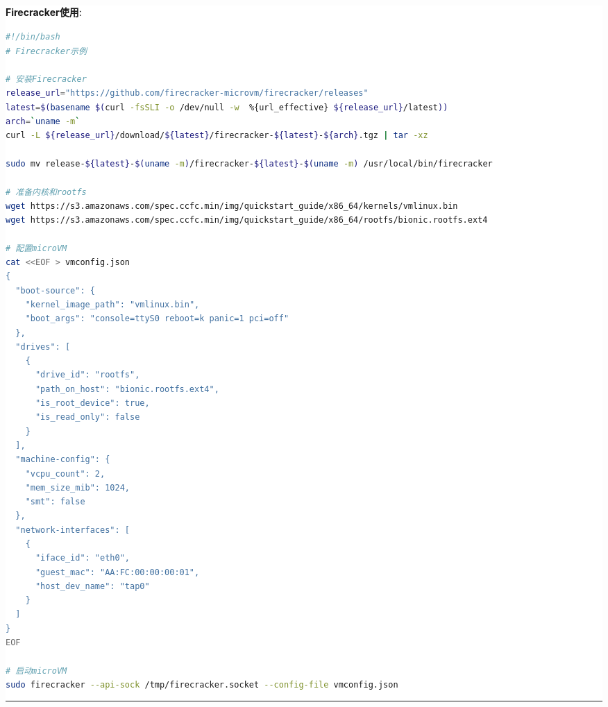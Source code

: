 **Firecracker使用**:

```bash
#!/bin/bash
# Firecracker示例

# 安装Firecracker
release_url="https://github.com/firecracker-microvm/firecracker/releases"
latest=$(basename $(curl -fsSLI -o /dev/null -w  %{url_effective} ${release_url}/latest))
arch=`uname -m`
curl -L ${release_url}/download/${latest}/firecracker-${latest}-${arch}.tgz | tar -xz

sudo mv release-${latest}-$(uname -m)/firecracker-${latest}-$(uname -m) /usr/local/bin/firecracker

# 准备内核和rootfs
wget https://s3.amazonaws.com/spec.ccfc.min/img/quickstart_guide/x86_64/kernels/vmlinux.bin
wget https://s3.amazonaws.com/spec.ccfc.min/img/quickstart_guide/x86_64/rootfs/bionic.rootfs.ext4

# 配置microVM
cat <<EOF > vmconfig.json
{
  "boot-source": {
    "kernel_image_path": "vmlinux.bin",
    "boot_args": "console=ttyS0 reboot=k panic=1 pci=off"
  },
  "drives": [
    {
      "drive_id": "rootfs",
      "path_on_host": "bionic.rootfs.ext4",
      "is_root_device": true,
      "is_read_only": false
    }
  ],
  "machine-config": {
    "vcpu_count": 2,
    "mem_size_mib": 1024,
    "smt": false
  },
  "network-interfaces": [
    {
      "iface_id": "eth0",
      "guest_mac": "AA:FC:00:00:00:01",
      "host_dev_name": "tap0"
    }
  ]
}
EOF

# 启动microVM
sudo firecracker --api-sock /tmp/firecracker.socket --config-file vmconfig.json
```

---